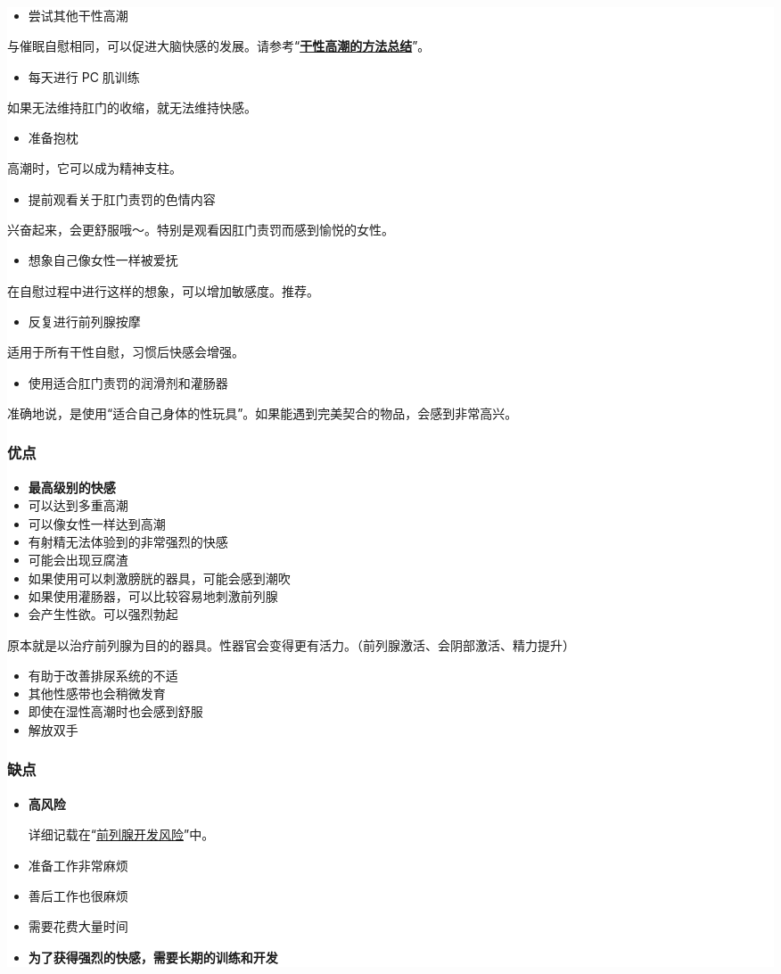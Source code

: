 +   尝试其他干性高潮

与催眠自慰相同，可以促进大脑快感的发展。请参考“[**干性高潮的方法总结**](https://web.archive.org/web/20190909084112/http://adlib1.net/ws2/h-life/page-list-dry)”。

+   每天进行 PC 肌训练

如果无法维持肛门的收缩，就无法维持快感。

+   准备抱枕

高潮时，它可以成为精神支柱。

+   提前观看关于肛门责罚的色情内容

兴奋起来，会更舒服哦～。特别是观看因肛门责罚而感到愉悦的女性。

+   想象自己像女性一样被爱抚

在自慰过程中进行这样的想象，可以增加敏感度。推荐。

+   反复进行前列腺按摩

适用于所有干性自慰，习惯后快感会增强。

+   使用适合肛门责罚的润滑剂和灌肠器

准确地说，是使用“适合自己身体的性玩具”。如果能遇到完美契合的物品，会感到非常高兴。

### 优点 [​](#优点)

+   **最高级别的快感**
+   可以达到多重高潮
+   可以像女性一样达到高潮
+   有射精无法体验到的非常强烈的快感
+   可能会出现豆腐渣
+   如果使用可以刺激膀胱的器具，可能会感到潮吹
+   如果使用灌肠器，可以比较容易地刺激前列腺
+   会产生性欲。可以强烈勃起

原本就是以治疗前列腺为目的的器具。性器官会变得更有活力。（前列腺激活、会阴部激活、精力提升）

+   有助于改善排尿系统的不适
+   其他性感带也会稍微发育
+   即使在湿性高潮时也会感到舒服
+   解放双手

### 缺点 [​](#缺点)

+   **高风险**
    
    详细记载在“[前列腺开发风险](/h-life/buttocks/page-57.html)”中。
    
+   准备工作非常麻烦
    
+   善后工作也很麻烦
    
+   需要花费大量时间
    
+   **为了获得强烈的快感，需要长期的训练和开发**
    
